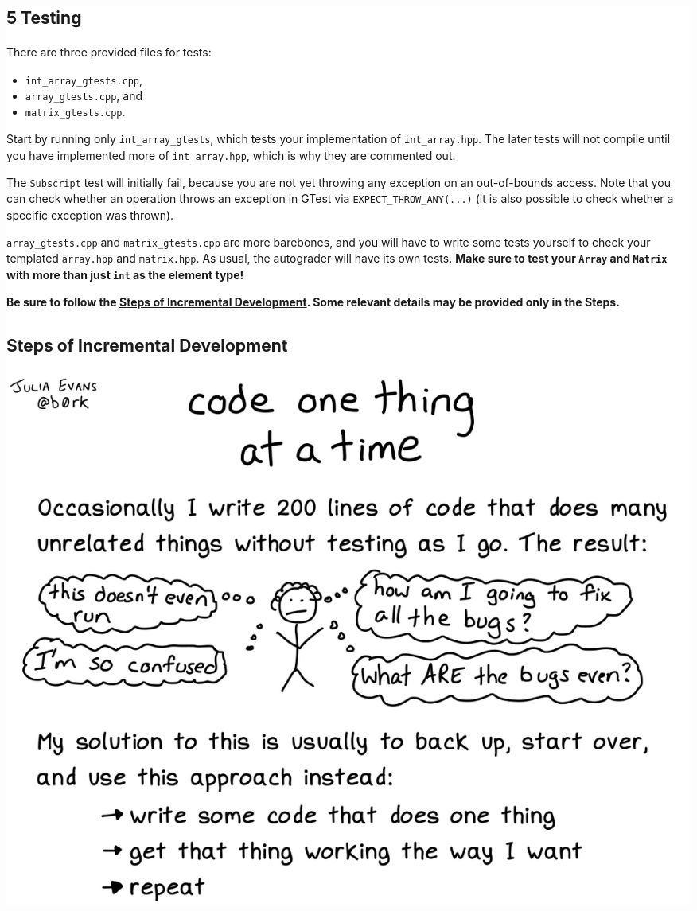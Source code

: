 ## 5 Testing

There are three provided files for tests:

 - `int_array_gtests.cpp`,
 - `array_gtests.cpp`, and 
 - `matrix_gtests.cpp`.

Start by running only `int_array_gtests`, which tests your implementation of `int_array.hpp`. The later tests will not compile until you have implemented more of `int_array.hpp`, which is why they are commented out.

The `Subscript` test will initially fail, because you are not yet throwing any exception on an out-of-bounds access. Note that you can check whether an operation throws an exception in GTest via `EXPECT_THROW_ANY(...)` (it is also possible to check whether a specific exception was thrown).

`array_gtests.cpp` and `matrix_gtests.cpp` are more barebones, and you will have to write some tests yourself to check your templated `array.hpp` and `matrix.hpp`. As usual, the autograder will have its own tests. **Make sure to test your `Array` and `Matrix` with more than just `int` as the element type!**

**Be sure to follow the [Steps of Incremental Development](#steps-of-incremental-development). Some relevant details may be provided only in the Steps.**

## Steps of Incremental Development

![code comic](/assets/5-1.png)
